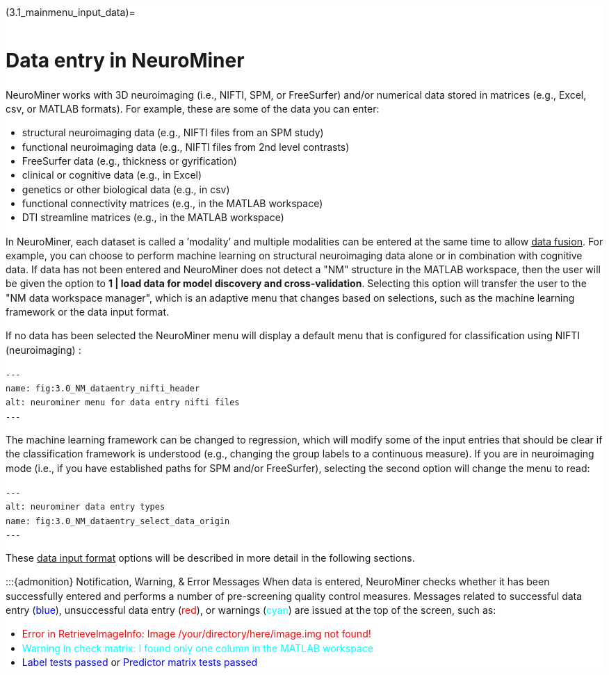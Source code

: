 (3.1_mainmenu_input_data)=
# Data entry in NeuroMiner

NeuroMiner works with 3D neuroimaging (i.e., NIFTI, SPM, or FreeSurfer)
and/or numerical data stored in matrices (e.g., Excel, csv, or MATLAB
formats). For example, these are some of the data you can enter:
- structural neuroimaging data (e.g., NIFTI files from an SPM study)
- functional neuroimaging data (e.g., NIFTI files from 2nd level
contrasts)
- FreeSurfer data (e.g., thickness or gyrification)
- clinical or cognitive data (e.g., in Excel)
- genetics or other biological data (e.g., in csv)
- functional connectivity matrices (e.g., in the MATLAB workspace)
- DTI streamline matrices (e.g., in the MATLAB workspace)

In NeuroMiner, each dataset is called a ’modality’ and multiple modalities can be entered at the same time to allow [data fusion](3.2.001_paramtemp_data_fusion). For example, you can choose to perform machine learning on structural neuroimaging data alone or in combination with cognitive data. If data has not been entered and NeuroMiner does not detect a "NM"
structure in the MATLAB workspace, then the user will be given the
option to **1 | load data for model discovery and cross-validation**.
Selecting this option will transfer the user to the "NM data workspace
manager", which is an adaptive menu that changes based on selections,
such as the machine learning framework or the data input format.

If no data has been selected the NeuroMiner menu will display a default
menu that is configured for classification using NIFTI (neuroimaging) :

```{figure} Images/NM_dataentry_nifti_header.png
---
name: fig:3.0_NM_dataentry_nifti_header
alt: neurominer menu for data entry nifti files
---
```
The machine learning framework can be changed to regression, which will modify some of the input entries that should be clear if the classification framework is understood (e.g., changing the group labels to a continuous measure). If you are in neuroimaging mode (i.e., if you have established paths for SPM and/or FreeSurfer), selecting the second option will change the menu to read:

```{figure} Images/NM_dataentry_select_data_origin.png
---
alt: neurominer data entry types
name: fig:3.0_NM_dataentry_select_data_origin
---
```

These [data input format](3.1_datainput_format) options will be described in more detail in the following sections.

:::{admonition} Notification, Warning, & Error Messages
When data is entered, NeuroMiner checks whether it has been successfully entered and performs a number of pre-screening quality control measures. Messages related to successful data entry (<span style="color:blue">blue</span>), unsuccessful data entry (<span style="color:red">red</span>), or warnings (<span style="color:cyan">cyan</span>) are issued at the top of the screen, such as:
- <span style="color:red">Error in RetrieveImageInfo: Image /your/directory/here/image.img not found!</span>
- <span style="color:cyan">Warning in check matrix: I found only one column in the MATLAB workspace</span>
- <span style="color:blue">Label tests passed</span> or <span style="color:blue">Predictor matrix tests passed</span>
